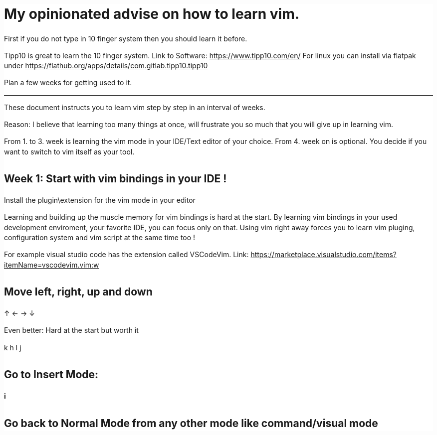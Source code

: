 
# My opinionated advise on how to learn vim.

First if you do not type in 10 finger system then you should learn
it before. 

Tipp10 is great to learn the 10 finger system. Link to Software: 
https://www.tipp10.com/en/
For linux you can install via flatpak under https://flathub.org/apps/details/com.gitlab.tipp10.tipp10

Plan a few weeks for getting used to it.

----

These document instructs you to learn vim step by step in an interval of weeks.

Reason: I believe that learning too many things at once, will frustrate you so much that 
you will give up in learning vim.

From 1. to 3. week is learning the vim mode in your IDE/Text editor of your choice.
From 4. week on is optional. You decide if you want to switch to vim itself as your tool.

## Week 1: Start with vim bindings in your IDE !

Install the plugin\extension for the vim mode in your editor

Learning and building up the muscle memory for vim bindings is hard at the start.
By learning vim bindings in your used development enviroment, your favorite IDE, 
you can focus only on that.
Using vim right away forces you to learn vim pluging, configuration system and 
vim script at the same time too !

For example visual studio code has the extension called VSCodeVim. 
Link: https://marketplace.visualstudio.com/items?itemName=vscodevim.vim:w

## Move left, right, up and down

   ↑ 
 ←   →
   ↓

Even better: Hard at the start but worth it 

   k 
 h   l
   j

## Go to Insert Mode:

**i** 

## Go back to Normal Mode from any other mode like command/visual mode

